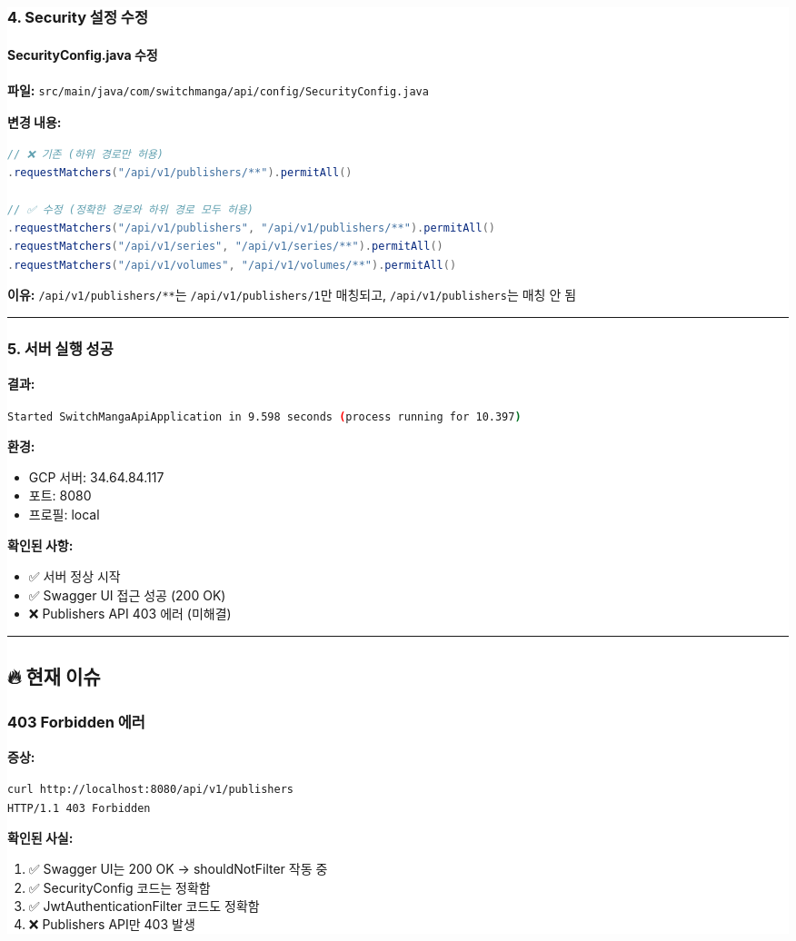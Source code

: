 ### 4. Security 설정 수정

#### SecurityConfig.java 수정
**파일:** `src/main/java/com/switchmanga/api/config/SecurityConfig.java`

**변경 내용:**
```java
// ❌ 기존 (하위 경로만 허용)
.requestMatchers("/api/v1/publishers/**").permitAll()

// ✅ 수정 (정확한 경로와 하위 경로 모두 허용)
.requestMatchers("/api/v1/publishers", "/api/v1/publishers/**").permitAll()
.requestMatchers("/api/v1/series", "/api/v1/series/**").permitAll()
.requestMatchers("/api/v1/volumes", "/api/v1/volumes/**").permitAll()
```

**이유:** `/api/v1/publishers/**`는 `/api/v1/publishers/1`만 매칭되고, `/api/v1/publishers`는 매칭 안 됨

---

### 5. 서버 실행 성공

**결과:**
```bash
Started SwitchMangaApiApplication in 9.598 seconds (process running for 10.397)
```

**환경:**
- GCP 서버: 34.64.84.117
- 포트: 8080
- 프로필: local

**확인된 사항:**
- ✅ 서버 정상 시작
- ✅ Swagger UI 접근 성공 (200 OK)
- ❌ Publishers API 403 에러 (미해결)

---

## 🔥 현재 이슈

### 403 Forbidden 에러

**증상:**
```bash
curl http://localhost:8080/api/v1/publishers
HTTP/1.1 403 Forbidden
```

**확인된 사실:**
1. ✅ Swagger UI는 200 OK → shouldNotFilter 작동 중
2. ✅ SecurityConfig 코드는 정확함
3. ✅ JwtAuthenticationFilter 코드도 정확함
4. ❌ Publishers API만 403 발생
